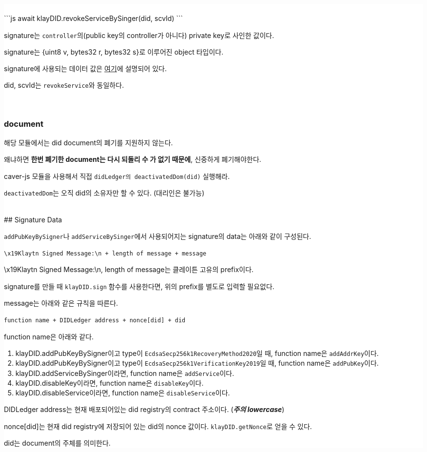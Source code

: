 
<br/>
```js
await klayDID.revokeServiceBySinger(did, scvId)
```

signature는 `controller`의(public key의 controller가 아니다) private key로 사인한 값이다.

signature는 {uint8 v, bytes32 r, bytes32 s}로 이루어진 object 타입이다.

signature에 사용되는 데이터 값은 [여기](#signature-data)에 설명되어 있다.

did, scvId는 `revokeService`와 동일하다.

<br/>

### document

해당 모듈에서는 did document의 폐기를 지원하지 않는다.

왜냐하면 **한번 폐기한 document는 다시 되돌리 수 가 없기 때문에**, 신중하게 폐기해야한다.

caver-js 모듈을 사용해서 직접 `didLedger의 deactivatedDom(did)` 실행해라.

`deactivatedDom`는 오직 did의 소유자만 할 수 있다. (대리인은 불가능)


<br/>
## Signature Data

`addPubKeyBySigner`나 `addServiceBySinger`에서 사용되어지는 signature의 data는 아래와 같이 구성된다.

```
\x19Klaytn Signed Message:\n + length of message + message
```

\x19Klaytn Signed Message:\n, length of message는 클레이튼 고유의 prefix이다.

signature를 만들 때 `klayDID.sign` 함수를 사용한다면, 위의 prefix를 별도로 입력할 필요없다.

message는 아래와 같은 규칙을 따른다.

```
function name + DIDLedger address + nonce[did] + did  
```
function name은 아래와 같다.
1. klayDID.addPubKeyBySigner이고 type이 `EcdsaSecp256k1RecoveryMethod2020`일 때, function name은 `addAddrKey`이다.
2. klayDID.addPubKeyBySigner이고 type이 `EcdsaSecp256k1VerificationKey2019`일 때, function name은 `addPubKey`이다.
3. klayDID.addServiceBySinger이라면, function name은 `addService`이다.
4. klayDID.disableKey이라면, function name은 `disableKey`이다.
5. klayDID.disableService이라면, function name은 `disableService`이다.

DIDLedger address는 현재 배포되어있는 did registry의 contract 주소이다. (***주의 lowercase***)

nonce[did]는 현재 did registry에 저장되어 있는 did의 nonce 값이다. `klayDID.getNonce`로 얻을 수 있다.

did는 document의 주체를 의미한다.

